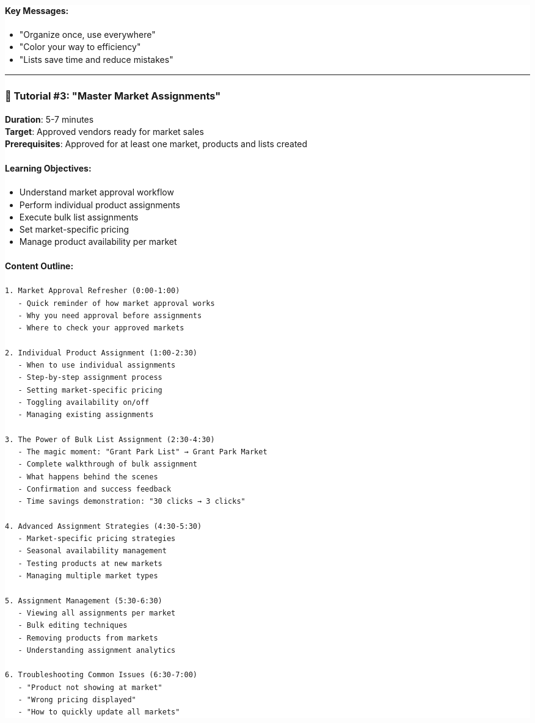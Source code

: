#### Key Messages:
- "Organize once, use everywhere"
- "Color your way to efficiency"
- "Lists save time and reduce mistakes"

---

### 🏪 Tutorial #3: "Master Market Assignments"
**Duration**: 5-7 minutes  
**Target**: Approved vendors ready for market sales  
**Prerequisites**: Approved for at least one market, products and lists created  

#### Learning Objectives:
- Understand market approval workflow
- Perform individual product assignments
- Execute bulk list assignments
- Set market-specific pricing
- Manage product availability per market

#### Content Outline:
```
1. Market Approval Refresher (0:00-1:00)
   - Quick reminder of how market approval works
   - Why you need approval before assignments
   - Where to check your approved markets

2. Individual Product Assignment (1:00-2:30)
   - When to use individual assignments
   - Step-by-step assignment process
   - Setting market-specific pricing
   - Toggling availability on/off
   - Managing existing assignments

3. The Power of Bulk List Assignment (2:30-4:30)
   - The magic moment: "Grant Park List" → Grant Park Market
   - Complete walkthrough of bulk assignment
   - What happens behind the scenes
   - Confirmation and success feedback
   - Time savings demonstration: "30 clicks → 3 clicks"

4. Advanced Assignment Strategies (4:30-5:30)
   - Market-specific pricing strategies
   - Seasonal availability management
   - Testing products at new markets
   - Managing multiple market types

5. Assignment Management (5:30-6:30)
   - Viewing all assignments per market
   - Bulk editing techniques
   - Removing products from markets
   - Understanding assignment analytics

6. Troubleshooting Common Issues (6:30-7:00)
   - "Product not showing at market"
   - "Wrong pricing displayed"
   - "How to quickly update all markets"
```
